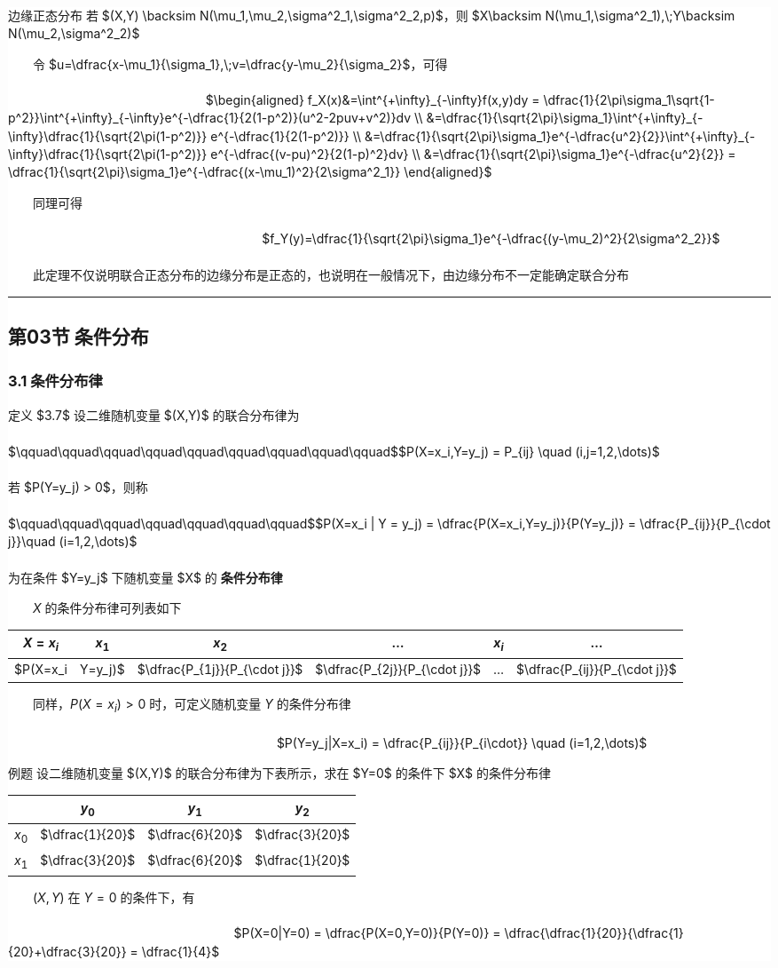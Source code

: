 <div class="alert alert-info" role="alert"><span class="label label-success">边缘正态分布</span> 若 $(X,Y) \backsim N(\mu_1,\mu_2,\sigma^2_1,\sigma^2_2,p)$，则 $X\backsim N(\mu_1,\sigma^2_1),\;Y\backsim N(\mu_2,\sigma^2_2)$ </div>

&emsp;&emsp;令 $u=\dfrac{x-\mu_1}{\sigma_1},\;v=\dfrac{y-\mu_2}{\sigma_2}$，可得 <br><br>
$\qquad\qquad\qquad\qquad\qquad\qquad\qquad$$\begin{aligned} f_X(x)&=\int^{+\infty}_{-\infty}f(x,y)dy = \dfrac{1}{2\pi\sigma_1\sqrt{1-p^2}}\int^{+\infty}_{-\infty}e^{-\dfrac{1}{2(1-p^2)}(u^2-2puv+v^2)}dv \\ &=\dfrac{1}{\sqrt{2\pi}\sigma_1}\int^{+\infty}_{-\infty}\dfrac{1}{\sqrt{2\pi(1-p^2)}} e^{-\dfrac{1}{2(1-p^2)}} \\ &=\dfrac{1}{\sqrt{2\pi}\sigma_1}e^{-\dfrac{u^2}{2}}\int^{+\infty}_{-\infty}\dfrac{1}{\sqrt{2\pi(1-p^2)}} e^{-\dfrac{(v-pu)^2}{2(1-p)^2}dv} \\ &=\dfrac{1}{\sqrt{2\pi}\sigma_1}e^{-\dfrac{u^2}{2}} = \dfrac{1}{\sqrt{2\pi}\sigma_1}e^{-\dfrac{(x-\mu_1)^2}{2\sigma^2_1}} \end{aligned}$

&emsp;&emsp;同理可得 <br><br>
$\qquad\qquad\qquad\qquad\qquad\qquad\qquad\qquad\qquad$$f_Y(y)=\dfrac{1}{\sqrt{2\pi}\sigma_1}e^{-\dfrac{(y-\mu_2)^2}{2\sigma^2_2}}$ <br><br>
&emsp;&emsp;此定理不仅说明联合正态分布的边缘分布是正态的，也说明在一般情况下，由边缘分布不一定能确定联合分布

---

## 第03节 条件分布

### 3.1 条件分布律

<div class="alert alert-info" role="alert"><span class="label label-success">定义 $3.7$</span> 设二维随机变量 $(X,Y)$ 的联合分布律为 <br><br>
$\qquad\qquad\qquad\qquad\qquad\qquad\qquad\qquad\qquad$$P(X=x_i,Y=y_j) = P_{ij} \quad (i,j=1,2,\dots)$ <br><br>
若 $P(Y=y_j) > 0$，则称 <br><br>
$\qquad\qquad\qquad\qquad\qquad\qquad\qquad$$P(X=x_i | Y = y_j) = \dfrac{P(X=x_i,Y=y_j)}{P(Y=y_j)} = \dfrac{P_{ij}}{P_{\cdot j}}\quad (i=1,2,\dots)$ <br><br>
为在条件 $Y=y_j$ 下随机变量 $X$ 的 <strong>条件分布律</strong></div>

&emsp;&emsp;$X$ 的条件分布律可列表如下

|$X=x_i$|$x_1$|$x_2$|$\dots$|$x_i$|$\dots$|
|:--:|:--:|:--:|:--:|:--:|:--:|
|$P(X=x_i|Y=y_j)$|$\dfrac{P_{1j}}{P_{\cdot j}}$|$\dfrac{P_{2j}}{P_{\cdot j}}$|$\dots$|$\dfrac{P_{ij}}{P_{\cdot j}}$|$\dots$|

&emsp;&emsp;同样，$P(X=x_i)>0$ 时，可定义随机变量 $Y$ 的条件分布律 <br><br>
$\qquad\qquad\qquad\qquad\qquad\qquad\qquad\qquad\qquad\quad$$P(Y=y_j|X=x_i) = \dfrac{P_{ij}}{P_{i\cdot}} \quad (i=1,2,\dots)$

<div class="alert alert-danger" role="alert"><span class="label label-warning">例题</span> 设二维随机变量 $(X,Y)$ 的联合分布律为下表所示，求在 $Y=0$ 的条件下 $X$ 的条件分布律</div>

||$y_0$|$y_1$|$y_2$|
|:---:|:---:|:---:|:---:|
|$x_0$|$\dfrac{1}{20}$|$\dfrac{6}{20}$|$\dfrac{3}{20}$|
|$x_1$|$\dfrac{3}{20}$|$\dfrac{6}{20}$|$\dfrac{1}{20}$|

&emsp;&emsp;$(X,Y)$ 在 $Y=0$ 的条件下，有 <br><br> 
$\qquad\qquad\qquad\qquad\qquad\qquad\qquad\qquad$$P(X=0|Y=0) = \dfrac{P(X=0,Y=0)}{P(Y=0)} = \dfrac{\dfrac{1}{20}}{\dfrac{1}{20}+\dfrac{3}{20}} = \dfrac{1}{4}$
